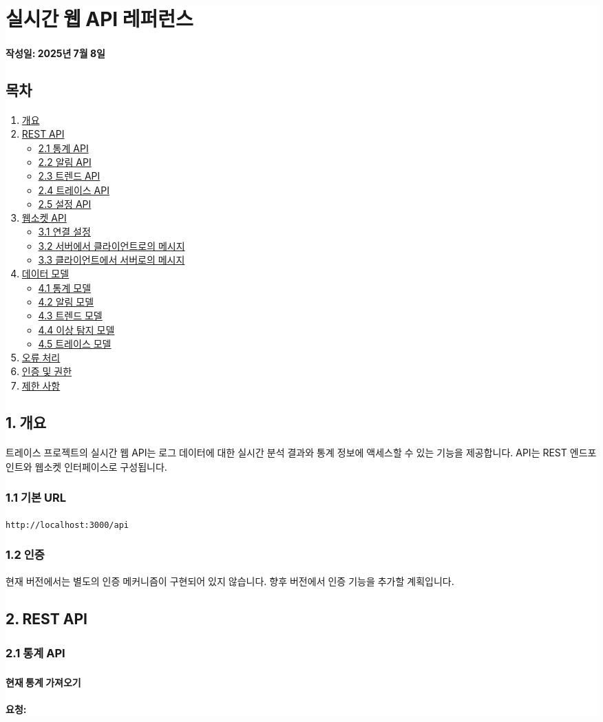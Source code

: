 # 실시간 웹 API 레퍼런스

**작성일: 2025년 7월 8일**

## 목차

1. [개요](#1-개요)
2. [REST API](#2-rest-api)
   - [2.1 통계 API](#21-통계-api)
   - [2.2 알림 API](#22-알림-api)
   - [2.3 트렌드 API](#23-트렌드-api)
   - [2.4 트레이스 API](#24-트레이스-api)
   - [2.5 설정 API](#25-설정-api)
3. [웹소켓 API](#3-웹소켓-api)
   - [3.1 연결 설정](#31-연결-설정)
   - [3.2 서버에서 클라이언트로의 메시지](#32-서버에서-클라이언트로의-메시지)
   - [3.3 클라이언트에서 서버로의 메시지](#33-클라이언트에서-서버로의-메시지)
4. [데이터 모델](#4-데이터-모델)
   - [4.1 통계 모델](#41-통계-모델)
   - [4.2 알림 모델](#42-알림-모델)
   - [4.3 트렌드 모델](#43-트렌드-모델)
   - [4.4 이상 탐지 모델](#44-이상-탐지-모델)
   - [4.5 트레이스 모델](#45-트레이스-모델)
5. [오류 처리](#5-오류-처리)
6. [인증 및 권한](#6-인증-및-권한)
7. [제한 사항](#7-제한-사항)

## 1. 개요

트레이스 프로젝트의 실시간 웹 API는 로그 데이터에 대한 실시간 분석 결과와 통계 정보에 액세스할 수 있는 기능을 제공합니다. API는 REST 엔드포인트와 웹소켓 인터페이스로 구성됩니다.

### 1.1 기본 URL

```
http://localhost:3000/api
```

### 1.2 인증

현재 버전에서는 별도의 인증 메커니즘이 구현되어 있지 않습니다. 향후 버전에서 인증 기능을 추가할 계획입니다.

## 2. REST API

### 2.1 통계 API

#### 현재 통계 가져오기

**요청:**
